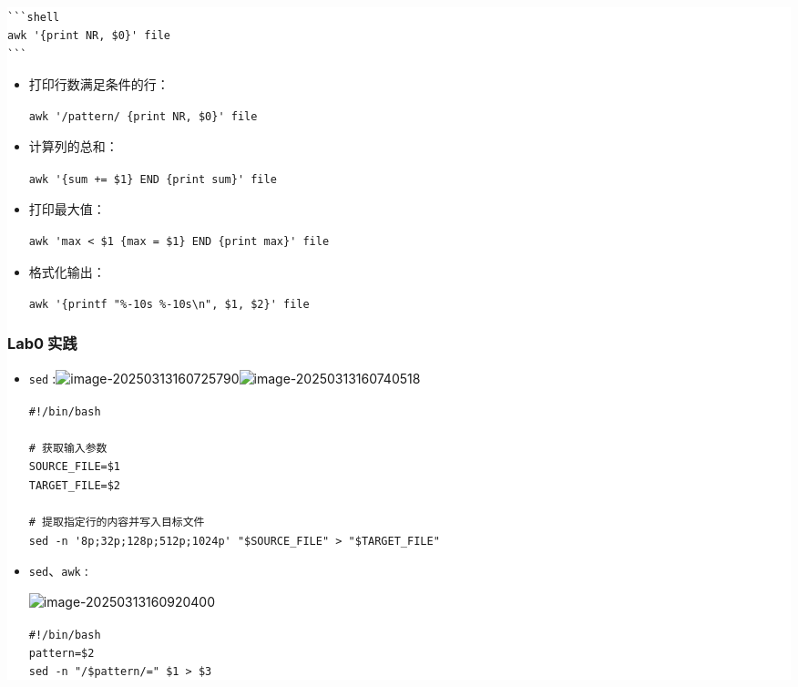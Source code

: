     ```shell
    awk '{print NR, $0}' file
    ```

- 打印行数满足条件的行：

    ```shell
    awk '/pattern/ {print NR, $0}' file
    ```

- 计算列的总和：

    ```shell
    awk '{sum += $1} END {print sum}' file
    ```

- 打印最大值：

    ```shell
    awk 'max < $1 {max = $1} END {print max}' file
    ```

- 格式化输出：

    ```shell
    awk '{printf "%-10s %-10s\n", $1, $2}' file
    ```



### Lab0 实践

- `sed` :![image-20250313160725790](https://circlecoder05.oss-cn-beijing.aliyuncs.com/test/202503312348443.png)![image-20250313160740518](https://circlecoder05.oss-cn-beijing.aliyuncs.com/test/202503312348453.png)

  ```shell
  #!/bin/bash
  
  # 获取输入参数
  SOURCE_FILE=$1
  TARGET_FILE=$2
  
  # 提取指定行的内容并写入目标文件
  sed -n '8p;32p;128p;512p;1024p' "$SOURCE_FILE" > "$TARGET_FILE"
  ```

  

- `sed`、`awk`  :

  ![image-20250313160920400](https://circlecoder05.oss-cn-beijing.aliyuncs.com/test/202503312348448.png)

  ```shell
  #!/bin/bash
  pattern=$2
  sed -n "/$pattern/=" $1 > $3
  ```
